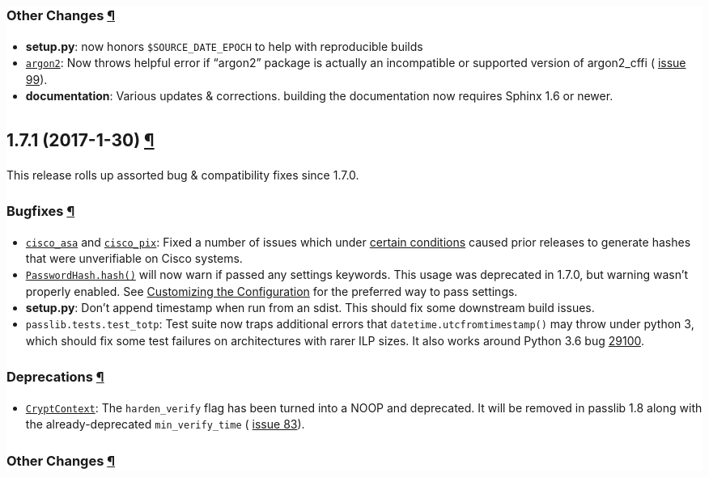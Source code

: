 ### Other Changes [¶](https://passlib.readthedocs.io/en/stable/history/1.7.html\#id9 "Permalink to this headline")

- **setup.py**: now honors `$SOURCE_DATE_EPOCH` to help with reproducible builds
- [`argon2`](https://passlib.readthedocs.io/en/stable/lib/passlib.hash.argon2.html#passlib.hash.argon2 "passlib.hash.argon2"): Now throws helpful error if “argon2” package is actually an incompatible
or supported version of argon2\_cffi ( [issue 99](https://foss.heptapod.net/python-libs/passlib/issues/99)).
- **documentation**: Various updates & corrections.
building the documentation now requires Sphinx 1.6 or newer.

## **1.7.1** (2017-1-30) [¶](https://passlib.readthedocs.io/en/stable/history/1.7.html\#id10 "Permalink to this headline")

This release rolls up assorted bug & compatibility fixes since 1.7.0.

### Bugfixes [¶](https://passlib.readthedocs.io/en/stable/history/1.7.html\#id11 "Permalink to this headline")

- [`cisco_asa`](https://passlib.readthedocs.io/en/stable/lib/passlib.hash.cisco_pix.html#passlib.hash.cisco_asa "passlib.hash.cisco_asa") and [`cisco_pix`](https://passlib.readthedocs.io/en/stable/lib/passlib.hash.cisco_pix.html#passlib.hash.cisco_pix "passlib.hash.cisco_pix"): Fixed a number of issues
which under [certain conditions](https://passlib.readthedocs.io/en/stable/lib/passlib.hash.cisco_pix.html#passlib-asa96-bug)
caused prior releases to generate hashes that were unverifiable
on Cisco systems.
- [`PasswordHash.hash()`](https://passlib.readthedocs.io/en/stable/lib/passlib.ifc.html#passlib.ifc.PasswordHash.hash "passlib.ifc.PasswordHash.hash") will now warn if passed any settings
keywords. This usage was deprecated in 1.7.0, but warning wasn’t properly enabled.
See [Customizing the Configuration](https://passlib.readthedocs.io/en/stable/narr/hash-tutorial.html#hash-configuring) for the preferred way to pass settings.
- **setup.py**: Don’t append timestamp when run from an sdist.
This should fix some downstream build issues.
- `passlib.tests.test_totp`: Test suite now traps additional errors that `datetime.utcfromtimestamp()`
may throw under python 3, which should fix some test failures on architectures with rarer ILP sizes.
It also works around Python 3.6 bug [29100](https://bugs.python.org/issue29100).

### Deprecations [¶](https://passlib.readthedocs.io/en/stable/history/1.7.html\#id13 "Permalink to this headline")

- [`CryptContext`](https://passlib.readthedocs.io/en/stable/lib/passlib.context.html#passlib.context.CryptContext "passlib.context.CryptContext"): The `harden_verify` flag has been turned into a NOOP and deprecated.
It will be removed in passlib 1.8 along with the already-deprecated `min_verify_time` ( [issue 83](https://foss.heptapod.net/python-libs/passlib/issues/83)).

### Other Changes [¶](https://passlib.readthedocs.io/en/stable/history/1.7.html\#id14 "Permalink to this headline")
